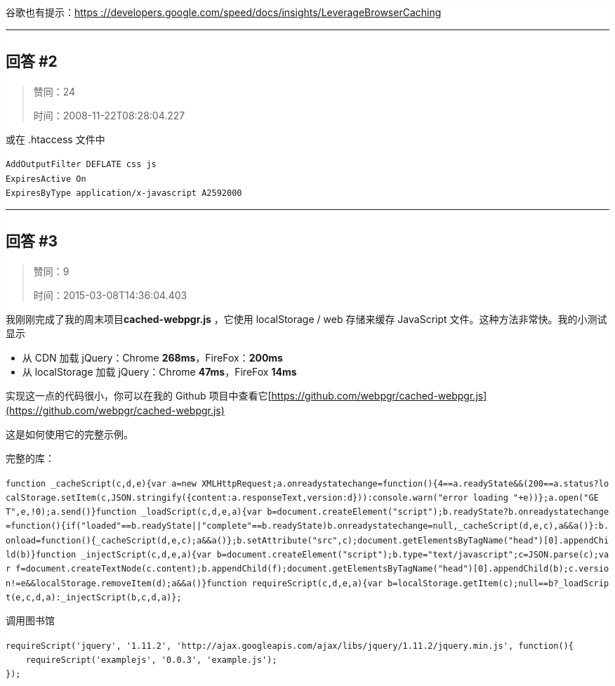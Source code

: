 谷歌也有提示：[https ://developers.google.com/speed/docs/insights/LeverageBrowserCaching](https://developers.google.com/speed/docs/insights/LeverageBrowserCaching)

* * *

## 回答 #2

> 赞同：24
> 
> 时间：2008-11-22T08:28:04.227

或在 .htaccess 文件中

```
AddOutputFilter DEFLATE css js
ExpiresActive On
ExpiresByType application/x-javascript A2592000 
```

* * *

## 回答 #3

> 赞同：9
> 
> 时间：2015-03-08T14:36:04.403

我刚刚完成了我的周末项目**cached-webpgr.js** ，它使用 localStorage / web 存储来缓存 JavaScript 文件。这种方法非常快。我的小测试显示

*   从 CDN 加载 jQuery：Chrome **268ms**，FireFox：**200ms**
*   从 localStorage 加载 jQuery：Chrome **47ms**，FireFox **14ms**

实现这一点的代码很小，你可以在我的 Github 项目中查看它[https://github.com/webpgr/cached-webpgr.js](https://github.com/webpgr/cached-webpgr.js)

这是如何使用它的完整示例。

完整的库：

```
function _cacheScript(c,d,e){var a=new XMLHttpRequest;a.onreadystatechange=function(){4==a.readyState&&(200==a.status?localStorage.setItem(c,JSON.stringify({content:a.responseText,version:d})):console.warn("error loading "+e))};a.open("GET",e,!0);a.send()}function _loadScript(c,d,e,a){var b=document.createElement("script");b.readyState?b.onreadystatechange=function(){if("loaded"==b.readyState||"complete"==b.readyState)b.onreadystatechange=null,_cacheScript(d,e,c),a&&a()}:b.onload=function(){_cacheScript(d,e,c);a&&a()};b.setAttribute("src",c);document.getElementsByTagName("head")[0].appendChild(b)}function _injectScript(c,d,e,a){var b=document.createElement("script");b.type="text/javascript";c=JSON.parse(c);var f=document.createTextNode(c.content);b.appendChild(f);document.getElementsByTagName("head")[0].appendChild(b);c.version!=e&&localStorage.removeItem(d);a&&a()}function requireScript(c,d,e,a){var b=localStorage.getItem(c);null==b?_loadScript(e,c,d,a):_injectScript(b,c,d,a)}; 
```

调用图书馆

```
requireScript('jquery', '1.11.2', 'http://ajax.googleapis.com/ajax/libs/jquery/1.11.2/jquery.min.js', function(){
    requireScript('examplejs', '0.0.3', 'example.js');
}); 
```
